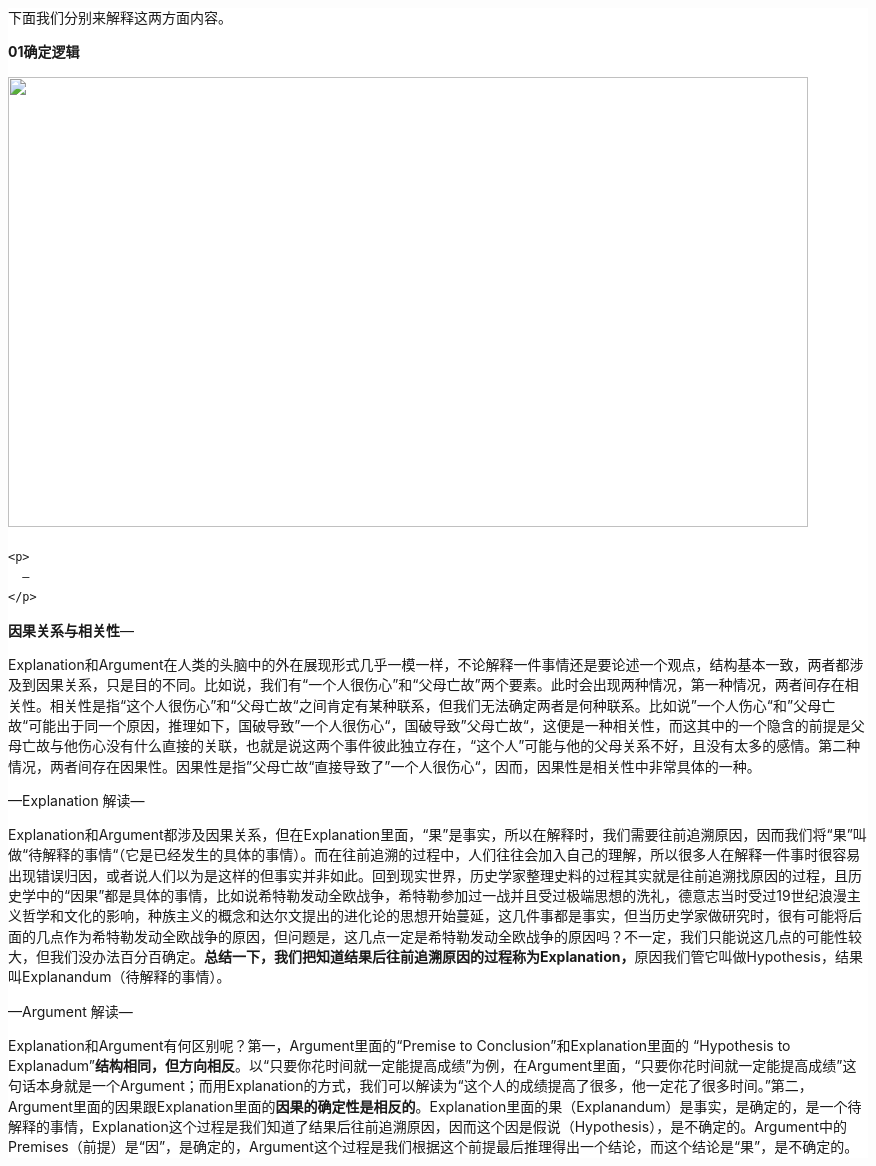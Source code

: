 <p class="content-text">
  下面我们分别来解释这两方面内容。
</p>

<p class="content-text">
  <strong class="content-strong">01</strong><strong class="content-strong">确定逻辑</strong>
</p>

<div class="content-img-wrapper">
  <div class="content-img-desc">
    <div class="triangle">
      <p id="dDNDiOm">
        <img loading="lazy" width="800" height="450" class="alignnone size-full wp-image-5542 shadow" src="https://haomou.oss-cn-beijing.aliyuncs.com/upload/2020/01/img_5e26855a69b62.png?x-oss-process=image/quality,q_10/resize,m_lfit,w_200" data-src="https://haomou.oss-cn-beijing.aliyuncs.com/upload/2020/01/img_5e26855a69b62.png?x-oss-process=image/format,webp" alt="" srcset="https://haomou.oss-cn-beijing.aliyuncs.com/upload/2020/01/img_5e26855a69b62.png?x-oss-process=image/format,webp 800w, https://haomou.oss-cn-beijing.aliyuncs.com/upload/2020/01/img_5e26855a69b62.png?x-oss-process=image/quality,q_50/resize,m_fill,w_300,h_169/format,webp 300w, https://haomou.oss-cn-beijing.aliyuncs.com/upload/2020/01/img_5e26855a69b62.png?x-oss-process=image/quality,q_50/resize,m_fill,w_768,h_432/format,webp 768w" sizes="(max-width: 800px) 100vw, 800px" />
      </p>
    </div>
    
    <p>
      —
    </p>
  </div>
</div>

<p class="content-text">
  <strong class="content-strong">因果关系与相关性</strong>—
</p>

<p class="content-text">
  Explanation和Argument在人类的头脑中的外在展现形式几乎一模一样，不论解释一件事情还是要论述一个观点，结构基本一致，两者都涉及到因果关系，只是目的不同。比如说，我们有“一个人很伤心”和“父母亡故”两个要素。此时会出现两种情况，第一种情况，两者间存在相关性。相关性是指“这个人很伤心”和“父母亡故“之间肯定有某种联系，但我们无法确定两者是何种联系。比如说”一个人伤心“和”父母亡故“可能出于同一个原因，推理如下，国破导致”一个人很伤心“，国破导致”父母亡故“，这便是一种相关性，而这其中的一个隐含的前提是父母亡故与他伤心没有什么直接的关联，也就是说这两个事件彼此独立存在，“这个人”可能与他的父母关系不好，且没有太多的感情。第二种情况，两者间存在因果性。因果性是指”父母亡故“直接导致了”一个人很伤心“，因而，因果性是相关性中非常具体的一种。
</p>

<div class="content-h3-text">
  —Explanation 解读—
</div>

<p class="content-text">
  Explanation和Argument都涉及因果关系，但在Explanation里面，“果”是事实，所以在解释时，我们需要往前追溯原因，因而我们将“果”叫做“待解释的事情“（它是已经发生的具体的事情）。而在往前追溯的过程中，人们往往会加入自己的理解，所以很多人在解释一件事时很容易出现错误归因，或者说人们以为是这样的但事实并非如此。回到现实世界，历史学家整理史料的过程其实就是往前追溯找原因的过程，且历史学中的“因果”都是具体的事情，比如说希特勒发动全欧战争，希特勒参加过一战并且受过极端思想的洗礼，德意志当时受过19世纪浪漫主义哲学和文化的影响，种族主义的概念和达尔文提出的进化论的思想开始蔓延，这几件事都是事实，但当历史学家做研究时，很有可能将后面的几点作为希特勒发动全欧战争的原因，但问题是，这几点一定是希特勒发动全欧战争的原因吗？不一定，我们只能说这几点的可能性较大，但我们没办法百分百确定。<strong class="content-strong">总结一下，我们把知道结果后往前追溯原因的过程称为Explanation，</strong>原因我们管它叫做Hypothesis，结果叫Explanandum（待解释的事情）。
</p>

<div class="content-h3-text">
  —Argument 解读—
</div>

<p class="content-text">
  Explanation和Argument有何区别呢？第一，Argument里面的“Premise to Conclusion&#8221;和Explanation里面的 &#8220;Hypothesis to Explanadum&#8221;<strong class="content-strong">结构相同，但方向相反</strong>。以“只要你花时间就一定能提高成绩”为例，在Argument里面，“只要你花时间就一定能提高成绩”这句话本身就是一个Argument；而用Explanation的方式，我们可以解读为“这个人的成绩提高了很多，他一定花了很多时间。”第二，Argument里面的因果跟Explanation里面的<strong class="content-strong">因果的确定性是相反的</strong>。Explanation里面的果（Explanandum）是事实，是确定的，是一个待解释的事情，Explanation这个过程是我们知道了结果后往前追溯原因，因而这个因是假说（Hypothesis），是不确定的。Argument中的Premises（前提）是“因”，是确定的，Argument这个过程是我们根据这个前提最后推理得出一个结论，而这个结论是“果”，是不确定的。
</p>
